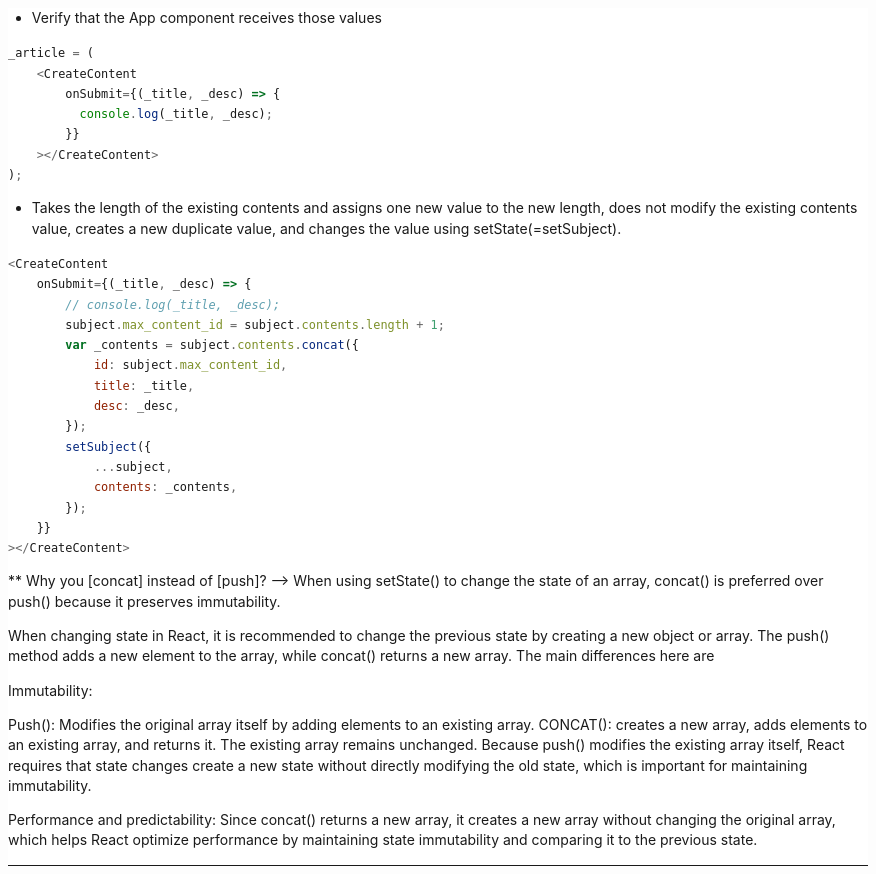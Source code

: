 - Verify that the App component receives those values

```JavaScript
_article = (
	<CreateContent
		onSubmit={(_title, _desc) => {
		  console.log(_title, _desc);
		}}
	></CreateContent>
);
```

- Takes the length of the existing contents and assigns one new value to the new length, does not modify the existing contents value, creates a new duplicate value, and changes the value using setState(=setSubject).

```JavaScript
<CreateContent
	onSubmit={(_title, _desc) => {
		// console.log(_title, _desc);
		subject.max_content_id = subject.contents.length + 1;
		var _contents = subject.contents.concat({
			id: subject.max_content_id,
			title: _title,
			desc: _desc,
		});
		setSubject({
			...subject,
			contents: _contents,
		});
	}}
></CreateContent>
```

\*\* Why you [concat] instead of [push]?
--> When using setState() to change the state of an array, concat() is preferred over push() because it preserves immutability.

When changing state in React, it is recommended to change the previous state by creating a new object or array. The push() method adds a new element to the array, while concat() returns a new array. The main differences here are

Immutability:

Push(): Modifies the original array itself by adding elements to an existing array.
CONCAT(): creates a new array, adds elements to an existing array, and returns it. The existing array remains unchanged.
Because push() modifies the existing array itself, React requires that state changes create a new state without directly modifying the old state, which is important for maintaining immutability.

Performance and predictability:
Since concat() returns a new array, it creates a new array without changing the original array, which helps React optimize performance by maintaining state immutability and comparing it to the previous state.

---
